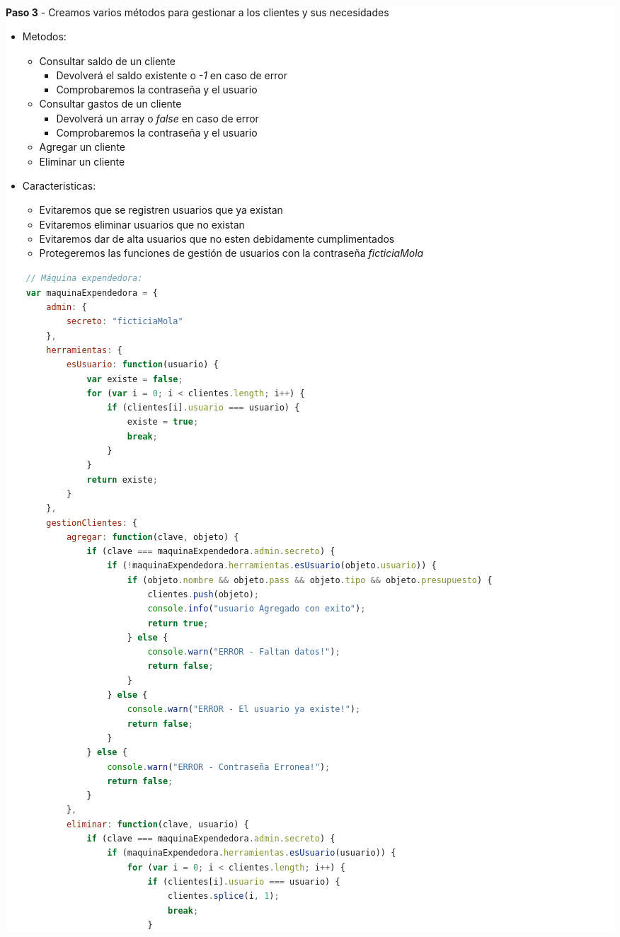 **Paso 3** - Creamos varios métodos para gestionar a los clientes y sus necesidades

- Metodos:
    - Consultar saldo de un cliente
        - Devolverá el saldo existente o *-1* en caso de error
        - Comprobaremos la contraseña y el usuario
    - Consultar gastos de un cliente
        - Devolverá un array o *false* en caso de error
        - Comprobaremos la contraseña y el usuario
    - Agregar un cliente
    - Eliminar un cliente

- Caracteristicas:
    - Evitaremos que se registren usuarios que ya existan
    - Evitaremos eliminar usuarios que no existan
    - Evitaremos dar de alta usuarios que no esten debidamente cumplimentados
    - Protegeremos las funciones de gestión de usuarios con la contraseña *ficticiaMola*

```javascript
    // Máquina expendedora:
    var maquinaExpendedora = {
        admin: {
            secreto: "ficticiaMola"
        },
        herramientas: {
            esUsuario: function(usuario) {
                var existe = false;
                for (var i = 0; i < clientes.length; i++) {
                    if (clientes[i].usuario === usuario) {
                        existe = true;
                        break;
                    }
                }
                return existe;
            }
        },
        gestionClientes: {
            agregar: function(clave, objeto) {
                if (clave === maquinaExpendedora.admin.secreto) {
                    if (!maquinaExpendedora.herramientas.esUsuario(objeto.usuario)) {
                        if (objeto.nombre && objeto.pass && objeto.tipo && objeto.presupuesto) {
                            clientes.push(objeto);
                            console.info("usuario Agregado con exito");
                            return true;
                        } else {
                            console.warn("ERROR - Faltan datos!");
                            return false;
                        }
                    } else {
                        console.warn("ERROR - El usuario ya existe!");
                        return false;
                    }
                } else {
                    console.warn("ERROR - Contraseña Erronea!");
                    return false;
                }
            },
            eliminar: function(clave, usuario) {
                if (clave === maquinaExpendedora.admin.secreto) {
                    if (maquinaExpendedora.herramientas.esUsuario(usuario)) {
                        for (var i = 0; i < clientes.length; i++) {
                            if (clientes[i].usuario === usuario) {
                                clientes.splice(i, 1);
                                break;
                            }
```